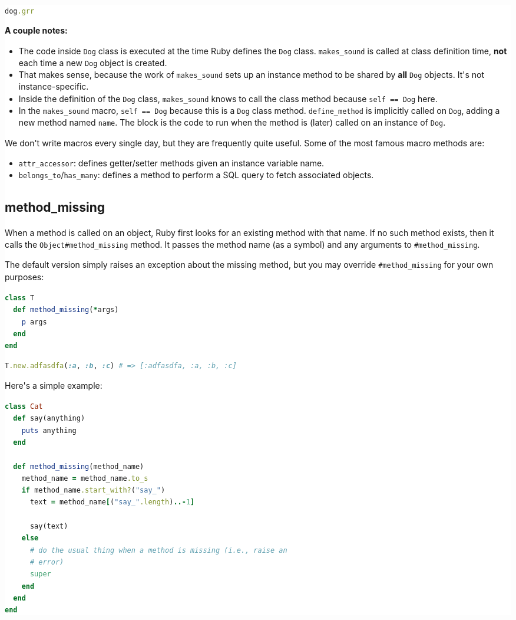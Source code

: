 ```ruby
dog.grr
```

**A couple notes:**

* The code inside `Dog` class is executed at the time Ruby defines the
  `Dog` class. `makes_sound` is called at class definition time,
  **not** each time a new `Dog` object is created.
* That makes sense, because the work of `makes_sound` sets up an
  instance method to be shared by **all** `Dog` objects. It's not
  instance-specific.
* Inside the definition of the `Dog` class, `makes_sound` knows to
  call the class method because `self == Dog` here.
* In the `makes_sound` macro, `self == Dog` because this is a `Dog`
  class method. `define_method` is implicitly called on `Dog`, adding
  a new method named `name`. The block is the code to run when the
  method is (later) called on an instance of `Dog`.

We don't write macros every single day, but they are frequently quite
useful. Some of the most famous macro methods are:

* `attr_accessor`: defines getter/setter methods given an instance variable name.
* `belongs_to`/`has_many`: defines a method to perform a SQL query to fetch associated objects.

## method_missing

When a method is called on an object, Ruby first looks for an existing
method with that name. If no such method exists, then it calls the
`Object#method_missing` method. It passes the method name (as a
symbol) and any arguments to `#method_missing`.

The default version simply raises an exception about the missing
method, but you may override `#method_missing` for your own purposes:

```ruby
class T
  def method_missing(*args)
    p args
  end
end
```

```ruby
T.new.adfasdfa(:a, :b, :c) # => [:adfasdfa, :a, :b, :c]
```

Here's a simple example:

```ruby
class Cat
  def say(anything)
    puts anything
  end

  def method_missing(method_name)
    method_name = method_name.to_s
    if method_name.start_with?("say_")
      text = method_name[("say_".length)..-1]

      say(text)
    else
      # do the usual thing when a method is missing (i.e., raise an
      # error)
      super
    end
  end
end

```